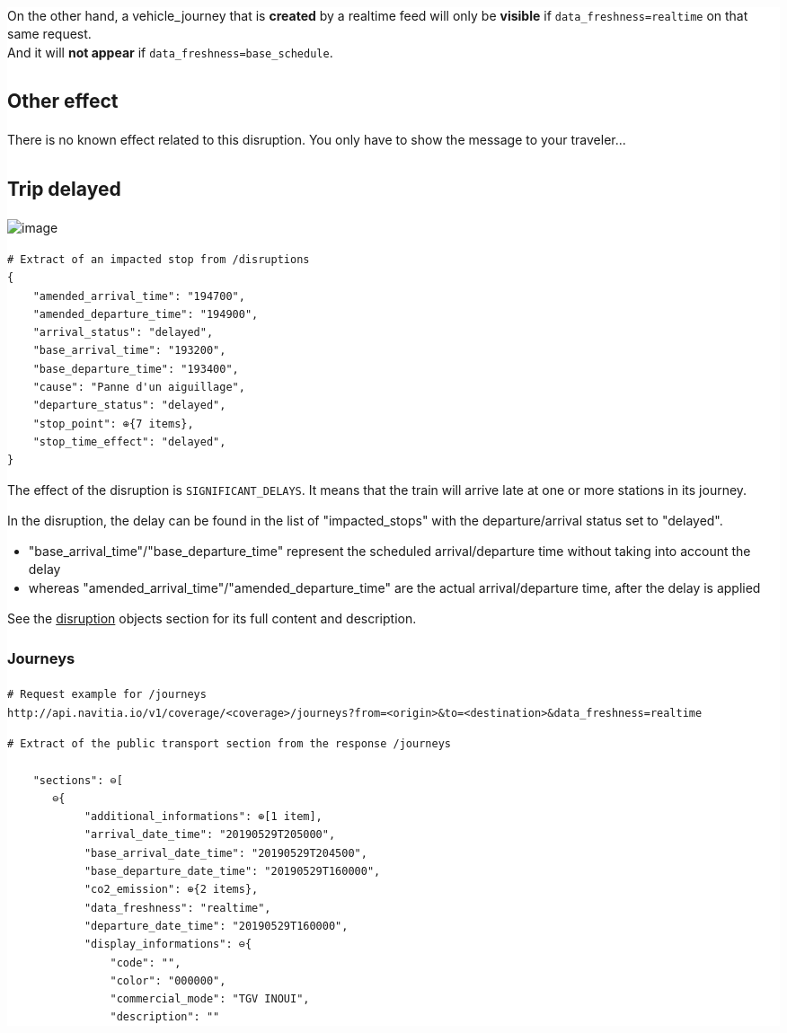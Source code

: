 On the other hand, a vehicle_journey that is **created** by a realtime feed will only be **visible** if
`data_freshness=realtime` on that same request.<br>And it will **not appear** if `data_freshness=base_schedule`.

<h2 id="OTHER_EFFECT">Other effect</h2>

There is no known effect related to this disruption. You only have to show the message to your traveler...

<h2 id="SIGNIFICANT_DELAYS">Trip delayed</h2>

![image](delay.png)

``` shell
# Extract of an impacted stop from /disruptions
{
    "amended_arrival_time": "194700",
    "amended_departure_time": "194900",
    "arrival_status": "delayed",
    "base_arrival_time": "193200",
    "base_departure_time": "193400",
    "cause": "Panne d'un aiguillage",
    "departure_status": "delayed",
    "stop_point": ⊕{7 items},
    "stop_time_effect": "delayed",
}
```

The effect of the disruption is `SIGNIFICANT_DELAYS`. It means that the train will arrive late at one or more stations in its journey.

In the disruption, the delay can be found in the list of "impacted_stops" with the departure/arrival status set to "delayed".

* "base_arrival_time"/"base_departure_time" represent the scheduled arrival/departure time without taking into account the delay
* whereas "amended_arrival_time"/"amended_departure_time" are the actual arrival/departure time, after the delay is applied

See the [disruption](#disruption) objects section for its full content and description.

<div></div>

### Journeys

``` shell
# Request example for /journeys
http://api.navitia.io/v1/coverage/<coverage>/journeys?from=<origin>&to=<destination>&data_freshness=realtime
```

``` shell
# Extract of the public transport section from the response /journeys

    "sections": ⊖[
       ⊖{
            "additional_informations": ⊕[1 item],
            "arrival_date_time": "20190529T205000",
            "base_arrival_date_time": "20190529T204500",
            "base_departure_date_time": "20190529T160000",
            "co2_emission": ⊕{2 items},
            "data_freshness": "realtime",
            "departure_date_time": "20190529T160000",
            "display_informations": ⊖{
                "code": "",
                "color": "000000",
                "commercial_mode": "TGV INOUI",
                "description": ""
```